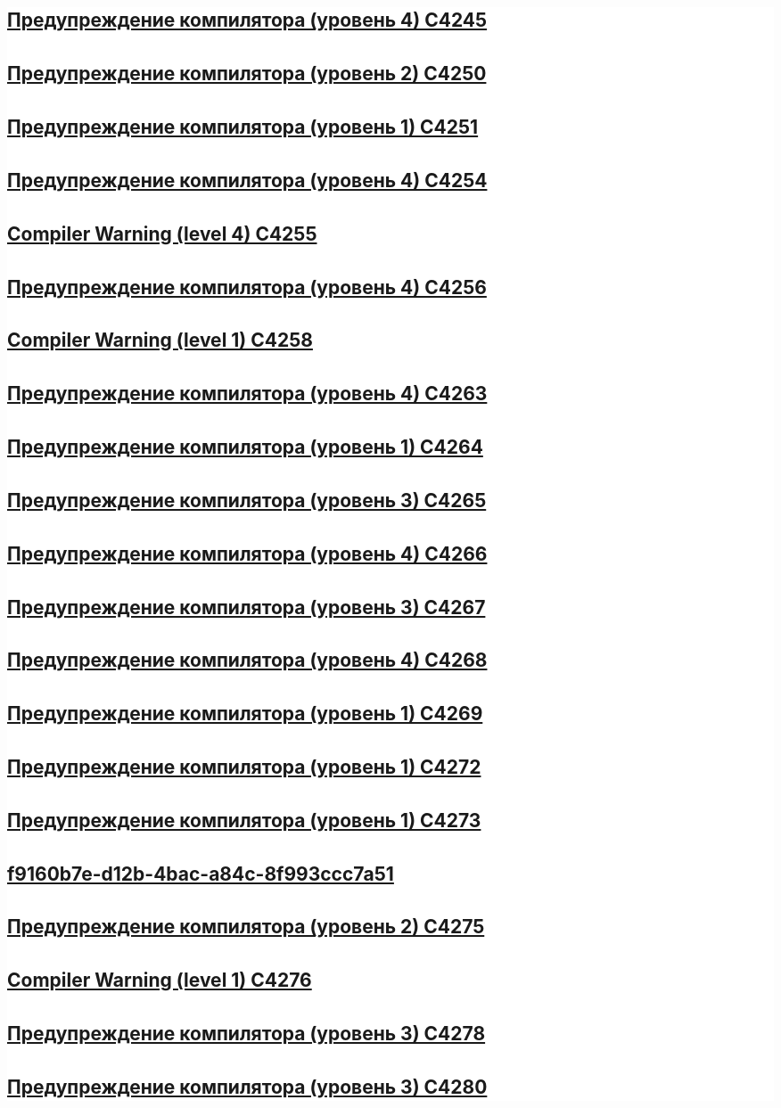 ## [Предупреждение компилятора (уровень 4) C4245](compiler-warning-level-4-c4245.md)
## [Предупреждение компилятора (уровень 2) C4250](compiler-warning-level-2-c4250.md)
## [Предупреждение компилятора (уровень 1) C4251](compiler-warning-level-1-c4251.md)
## [Предупреждение компилятора (уровень 4) C4254](compiler-warning-level-4-c4254.md)
## [Compiler Warning (level 4) C4255](TocOutOfQuery)
## [Предупреждение компилятора (уровень 4) C4256](compiler-warning-level-4-c4256.md)
## [Compiler Warning (level 1) C4258](TocOutOfQuery)
## [Предупреждение компилятора (уровень 4) C4263](compiler-warning-level-4-c4263.md)
## [Предупреждение компилятора (уровень 1) C4264](compiler-warning-level-1-c4264.md)
## [Предупреждение компилятора (уровень 3) C4265](compiler-warning-level-3-c4265.md)
## [Предупреждение компилятора (уровень 4) C4266](compiler-warning-level-4-c4266.md)
## [Предупреждение компилятора (уровень 3) C4267](compiler-warning-level-3-c4267.md)
## [Предупреждение компилятора (уровень 4) C4268](compiler-warning-level-4-c4268.md)
## [Предупреждение компилятора (уровень 1) C4269](compiler-warning-level-1-c4269.md)
## [Предупреждение компилятора (уровень 1) C4272](compiler-warning-level-1-c4272.md)
## [Предупреждение компилятора (уровень 1) C4273](compiler-warning-level-1-c4273.md)
## [f9160b7e-d12b-4bac-a84c-8f993ccc7a51](TocOutOfQuery)
## [Предупреждение компилятора (уровень 2) C4275](compiler-warning-level-2-c4275.md)
## [Compiler Warning (level 1) C4276](TocOutOfQuery)
## [Предупреждение компилятора (уровень 3) C4278](compiler-warning-level-3-c4278.md)
## [Предупреждение компилятора (уровень 3) C4280](compiler-warning-level-3-c4280.md)